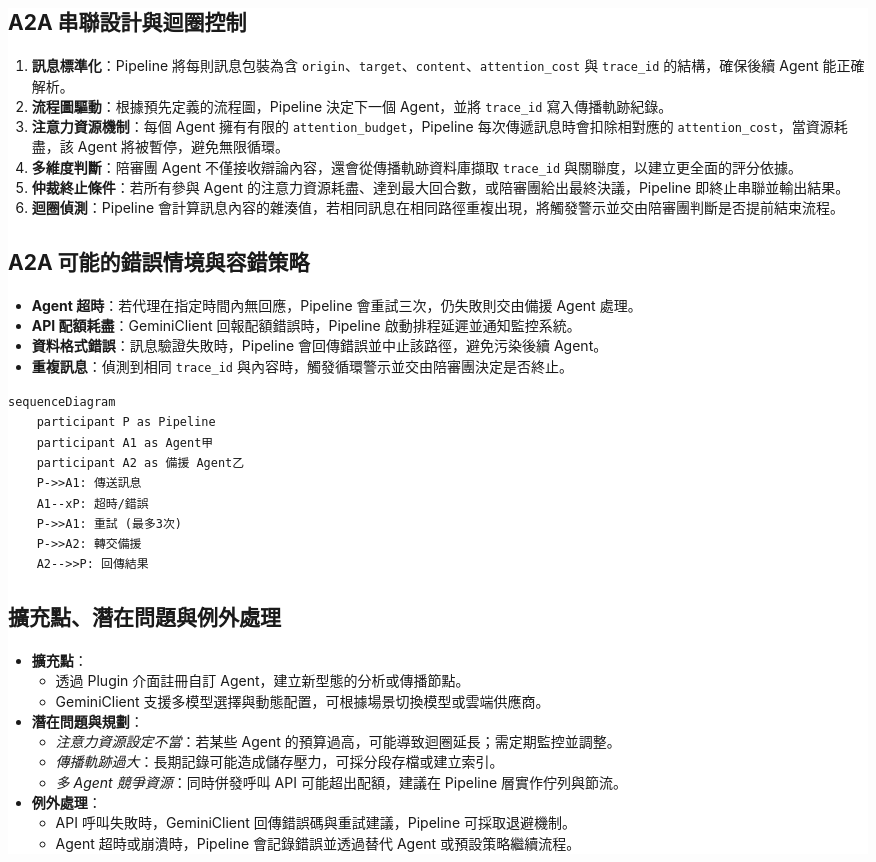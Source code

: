 ## A2A 串聯設計與迴圈控制
1. **訊息標準化**：Pipeline 將每則訊息包裝為含 `origin`、`target`、`content`、`attention_cost` 與 `trace_id` 的結構，確保後續 Agent 能正確解析。
2. **流程圖驅動**：根據預先定義的流程圖，Pipeline 決定下一個 Agent，並將 `trace_id` 寫入傳播軌跡紀錄。
3. **注意力資源機制**：每個 Agent 擁有有限的 `attention_budget`，Pipeline 每次傳遞訊息時會扣除相對應的 `attention_cost`，當資源耗盡，該 Agent 將被暫停，避免無限循環。
4. **多維度判斷**：陪審團 Agent 不僅接收辯論內容，還會從傳播軌跡資料庫擷取 `trace_id` 與關聯度，以建立更全面的評分依據。
5. **仲裁終止條件**：若所有參與 Agent 的注意力資源耗盡、達到最大回合數，或陪審團給出最終決議，Pipeline 即終止串聯並輸出結果。
6. **迴圈偵測**：Pipeline 會計算訊息內容的雜湊值，若相同訊息在相同路徑重複出現，將觸發警示並交由陪審團判斷是否提前結束流程。

## A2A 可能的錯誤情境與容錯策略
- **Agent 超時**：若代理在指定時間內無回應，Pipeline 會重試三次，仍失敗則交由備援 Agent 處理。
- **API 配額耗盡**：GeminiClient 回報配額錯誤時，Pipeline 啟動排程延遲並通知監控系統。
- **資料格式錯誤**：訊息驗證失敗時，Pipeline 會回傳錯誤並中止該路徑，避免污染後續 Agent。
- **重複訊息**：偵測到相同 `trace_id` 與內容時，觸發循環警示並交由陪審團決定是否終止。

```mermaid
sequenceDiagram
    participant P as Pipeline
    participant A1 as Agent甲
    participant A2 as 備援 Agent乙
    P->>A1: 傳送訊息
    A1--xP: 超時/錯誤
    P->>A1: 重試 (最多3次)
    P->>A2: 轉交備援
    A2-->>P: 回傳結果
```

## 擴充點、潛在問題與例外處理
- **擴充點**：
  - 透過 Plugin 介面註冊自訂 Agent，建立新型態的分析或傳播節點。
  - GeminiClient 支援多模型選擇與動態配置，可根據場景切換模型或雲端供應商。
- **潛在問題與規劃**：
  - *注意力資源設定不當*：若某些 Agent 的預算過高，可能導致迴圈延長；需定期監控並調整。
  - *傳播軌跡過大*：長期記錄可能造成儲存壓力，可採分段存檔或建立索引。
  - *多 Agent 競爭資源*：同時併發呼叫 API 可能超出配額，建議在 Pipeline 層實作佇列與節流。
- **例外處理**：
  - API 呼叫失敗時，GeminiClient 回傳錯誤碼與重試建議，Pipeline 可採取退避機制。
  - Agent 超時或崩潰時，Pipeline 會記錄錯誤並透過替代 Agent 或預設策略繼續流程。
